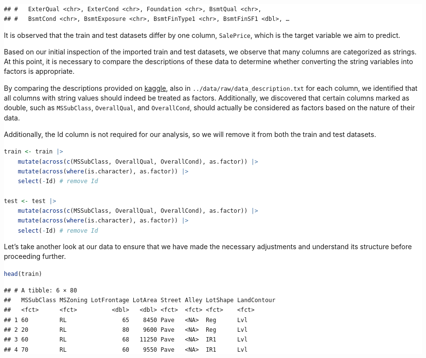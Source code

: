     ## #   ExterQual <chr>, ExterCond <chr>, Foundation <chr>, BsmtQual <chr>,
    ## #   BsmtCond <chr>, BsmtExposure <chr>, BsmtFinType1 <chr>, BsmtFinSF1 <dbl>, …

It is observed that the train and test datasets differ by one column,
`SalePrice`, which is the target variable we aim to predict.

Based on our initial inspection of the imported train and test datasets,
we observe that many columns are categorized as strings. At this point,
it is necessary to compare the descriptions of these data to determine
whether converting the string variables into factors is appropriate.

By comparing the descriptions provided on
[kaggle](https://www.kaggle.com/competitions/house-prices-advanced-regression-techniques/data),
also in `../data/raw/data_description.txt` for each column, we
identified that all columns with string values should indeed be treated
as factors. Additionally, we discovered that certain columns marked as
double, such as `MSSubClass`, `OverallQual`, and `OverallCond`, should
actually be considered as factors based on the nature of their data.

Additionally, the Id column is not required for our analysis, so we will
remove it from both the train and test datasets.

``` r
train <- train |>
    mutate(across(c(MSSubClass, OverallQual, OverallCond), as.factor)) |> 
    mutate(across(where(is.character), as.factor)) |> 
    select(-Id) # remove Id

test <- test |>
    mutate(across(c(MSSubClass, OverallQual, OverallCond), as.factor)) |> 
    mutate(across(where(is.character), as.factor)) |> 
    select(-Id) # remove Id
```

Let’s take another look at our data to ensure that we have made the
necessary adjustments and understand its structure before proceeding
further.

``` r
head(train)
```

    ## # A tibble: 6 × 80
    ##   MSSubClass MSZoning LotFrontage LotArea Street Alley LotShape LandContour
    ##   <fct>      <fct>          <dbl>   <dbl> <fct>  <fct> <fct>    <fct>      
    ## 1 60         RL                65    8450 Pave   <NA>  Reg      Lvl        
    ## 2 20         RL                80    9600 Pave   <NA>  Reg      Lvl        
    ## 3 60         RL                68   11250 Pave   <NA>  IR1      Lvl        
    ## 4 70         RL                60    9550 Pave   <NA>  IR1      Lvl        